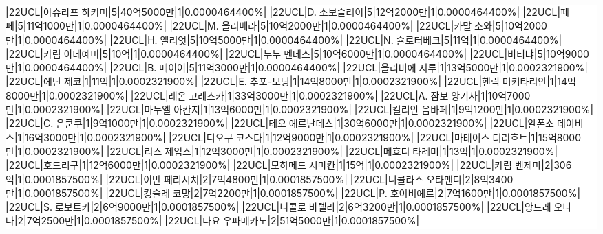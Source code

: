 |22UCL|아슈라프 하키미|5|40억5000만|1|0.0000464400%|
|22UCL|D. 소보슬러이|5|12억2000만|1|0.0000464400%|
|22UCL|페페|5|11억1000만|1|0.0000464400%|
|22UCL|M. 올리베라|5|10억2000만|1|0.0000464400%|
|22UCL|카말 소와|5|10억2000만|1|0.0000464400%|
|22UCL|H. 엘리엇|5|10억5000만|1|0.0000464400%|
|22UCL|N. 슐로터베크|5|11억|1|0.0000464400%|
|22UCL|카림 아데예미|5|10억|1|0.0000464400%|
|22UCL|누누 멘데스|5|10억6000만|1|0.0000464400%|
|22UCL|비티냐|5|10억9000만|1|0.0000464400%|
|22UCL|B. 메이어|5|11억3000만|1|0.0000464400%|
|22UCL|올리비에 지루|1|13억5000만|1|0.0002321900%|
|22UCL|에딘 제코|1|11억|1|0.0002321900%|
|22UCL|E. 추포-모팅|1|14억8000만|1|0.0002321900%|
|22UCL|헨릭 미키타리안|1|14억8000만|1|0.0002321900%|
|22UCL|레온 고레츠카|1|33억3000만|1|0.0002321900%|
|22UCL|A. 잠보 앙기사|1|10억7000만|1|0.0002321900%|
|22UCL|마누엘 아칸지|1|13억6000만|1|0.0002321900%|
|22UCL|킬리안 음바페|1|9억1200만|1|0.0002321900%|
|22UCL|C. 은쿤쿠|1|9억1000만|1|0.0002321900%|
|22UCL|테오 에르난데스|1|30억6000만|1|0.0002321900%|
|22UCL|알폰소 데이비스|1|16억3000만|1|0.0002321900%|
|22UCL|디오구 코스타|1|12억9000만|1|0.0002321900%|
|22UCL|마테이스 더리흐트|1|15억8000만|1|0.0002321900%|
|22UCL|리스 제임스|1|12억3000만|1|0.0002321900%|
|22UCL|메흐디 타레미|1|13억|1|0.0002321900%|
|22UCL|호드리구|1|12억6000만|1|0.0002321900%|
|22UCL|모하메드 시마칸|1|15억|1|0.0002321900%|
|22UCL|카림 벤제마|2|306억|1|0.0001857500%|
|22UCL|이반 페리시치|2|7억4800만|1|0.0001857500%|
|22UCL|니콜라스 오타멘디|2|8억3400만|1|0.0001857500%|
|22UCL|킹슬레 코망|2|7억2200만|1|0.0001857500%|
|22UCL|P. 호이비에르|2|7억1600만|1|0.0001857500%|
|22UCL|S. 로보트카|2|6억9000만|1|0.0001857500%|
|22UCL|니콜로 바렐라|2|6억3200만|1|0.0001857500%|
|22UCL|앙드레 오나나|2|7억2500만|1|0.0001857500%|
|22UCL|다요 우파메카노|2|51억5000만|1|0.0001857500%|